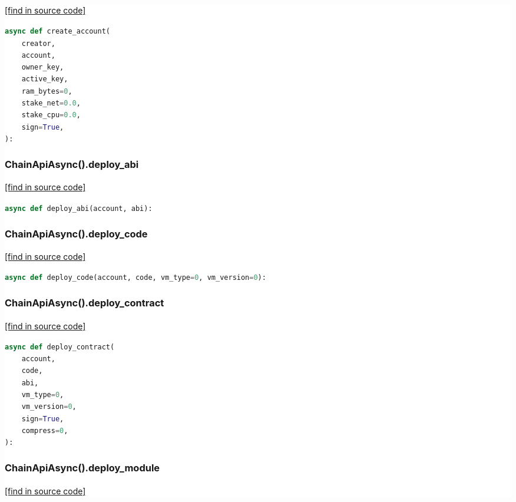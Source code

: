 [[find in source code]](https://github.com/learnforpractice/pyeoskit/blob/master/pysrc/chainapi_async.py#L161)

```python
async def create_account(
    creator,
    account,
    owner_key,
    active_key,
    ram_bytes=0,
    stake_net=0.0,
    stake_cpu=0.0,
    sign=True,
):
```

### ChainApiAsync().deploy_abi

[[find in source code]](https://github.com/learnforpractice/pyeoskit/blob/master/pysrc/chainapi_async.py#L329)

```python
async def deploy_abi(account, abi):
```

### ChainApiAsync().deploy_code

[[find in source code]](https://github.com/learnforpractice/pyeoskit/blob/master/pysrc/chainapi_async.py#L318)

```python
async def deploy_code(account, code, vm_type=0, vm_version=0):
```

### ChainApiAsync().deploy_contract

[[find in source code]](https://github.com/learnforpractice/pyeoskit/blob/master/pysrc/chainapi_async.py#L279)

```python
async def deploy_contract(
    account,
    code,
    abi,
    vm_type=0,
    vm_version=0,
    sign=True,
    compress=0,
):
```

### ChainApiAsync().deploy_module

[[find in source code]](https://github.com/learnforpractice/pyeoskit/blob/master/pysrc/chainapi_async.py#L395)
